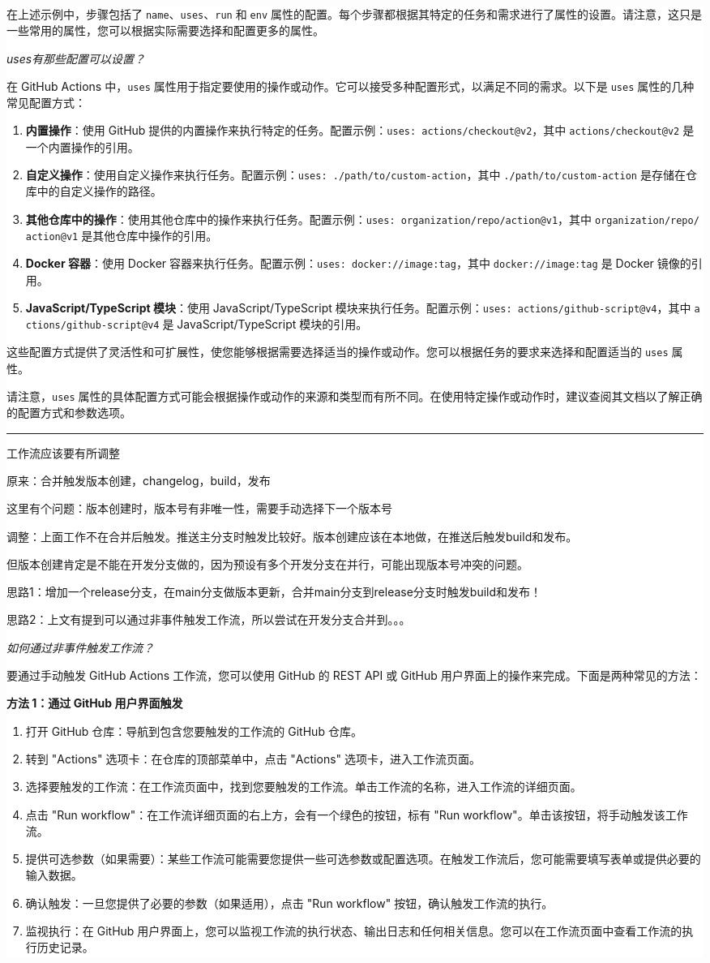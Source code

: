 在上述示例中，步骤包括了 `name`、`uses`、`run` 和 `env` 属性的配置。每个步骤都根据其特定的任务和需求进行了属性的设置。请注意，这只是一些常用的属性，您可以根据实际需要选择和配置更多的属性。

*uses有那些配置可以设置？*

在 GitHub Actions 中，`uses` 属性用于指定要使用的操作或动作。它可以接受多种配置形式，以满足不同的需求。以下是 `uses` 属性的几种常见配置方式：

1. **内置操作**：使用 GitHub 提供的内置操作来执行特定的任务。配置示例：`uses: actions/checkout@v2`，其中 `actions/checkout@v2` 是一个内置操作的引用。

2. **自定义操作**：使用自定义操作来执行任务。配置示例：`uses: ./path/to/custom-action`，其中 `./path/to/custom-action` 是存储在仓库中的自定义操作的路径。

3. **其他仓库中的操作**：使用其他仓库中的操作来执行任务。配置示例：`uses: organization/repo/action@v1`，其中 `organization/repo/action@v1` 是其他仓库中操作的引用。

4. **Docker 容器**：使用 Docker 容器来执行任务。配置示例：`uses: docker://image:tag`，其中 `docker://image:tag` 是 Docker 镜像的引用。

5. **JavaScript/TypeScript 模块**：使用 JavaScript/TypeScript 模块来执行任务。配置示例：`uses: actions/github-script@v4`，其中 `actions/github-script@v4` 是 JavaScript/TypeScript 模块的引用。

这些配置方式提供了灵活性和可扩展性，使您能够根据需要选择适当的操作或动作。您可以根据任务的要求来选择和配置适当的 `uses` 属性。

请注意，`uses` 属性的具体配置方式可能会根据操作或动作的来源和类型而有所不同。在使用特定操作或动作时，建议查阅其文档以了解正确的配置方式和参数选项。


---

工作流应该要有所调整

原来：合并触发版本创建，changelog，build，发布

这里有个问题：版本创建时，版本号有非唯一性，需要手动选择下一个版本号

调整：上面工作不在合并后触发。推送主分支时触发比较好。版本创建应该在本地做，在推送后触发build和发布。

但版本创建肯定是不能在开发分支做的，因为预设有多个开发分支在并行，可能出现版本号冲突的问题。

思路1：增加一个release分支，在main分支做版本更新，合并main分支到release分支时触发build和发布！

思路2：上文有提到可以通过非事件触发工作流，所以尝试在开发分支合并到。。。


*如何通过非事件触发工作流？*

要通过手动触发 GitHub Actions 工作流，您可以使用 GitHub 的 REST API 或 GitHub 用户界面上的操作来完成。下面是两种常见的方法：

**方法 1：通过 GitHub 用户界面触发**

1. 打开 GitHub 仓库：导航到包含您要触发的工作流的 GitHub 仓库。

2. 转到 "Actions" 选项卡：在仓库的顶部菜单中，点击 "Actions" 选项卡，进入工作流页面。

3. 选择要触发的工作流：在工作流页面中，找到您要触发的工作流。单击工作流的名称，进入工作流的详细页面。

4. 点击 "Run workflow"：在工作流详细页面的右上方，会有一个绿色的按钮，标有 "Run workflow"。单击该按钮，将手动触发该工作流。

5. 提供可选参数（如果需要）：某些工作流可能需要您提供一些可选参数或配置选项。在触发工作流后，您可能需要填写表单或提供必要的输入数据。

6. 确认触发：一旦您提供了必要的参数（如果适用），点击 "Run workflow" 按钮，确认触发工作流的执行。

7. 监视执行：在 GitHub 用户界面上，您可以监视工作流的执行状态、输出日志和任何相关信息。您可以在工作流页面中查看工作流的执行历史记录。
